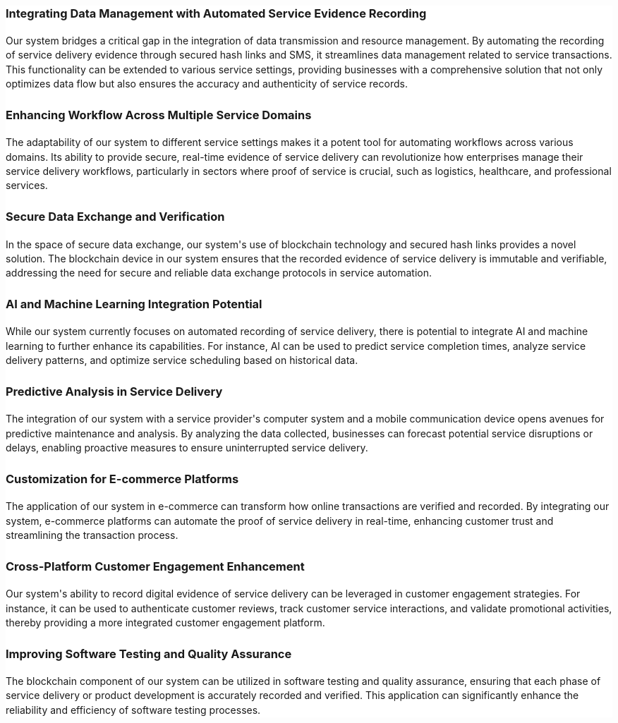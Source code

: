 ### Integrating Data Management with Automated Service Evidence Recording
Our system bridges a critical gap in the integration of data transmission and resource management. By automating the recording of service delivery evidence through secured hash links and SMS, it streamlines data management related to service transactions. This functionality can be extended to various service settings, providing businesses with a comprehensive solution that not only optimizes data flow but also ensures the accuracy and authenticity of service records.

### Enhancing Workflow Across Multiple Service Domains
The adaptability of our system to different service settings makes it a potent tool for automating workflows across various domains. Its ability to provide secure, real-time evidence of service delivery can revolutionize how enterprises manage their service delivery workflows, particularly in sectors where proof of service is crucial, such as logistics, healthcare, and professional services.

### Secure Data Exchange and Verification
In the space of secure data exchange, our system's use of blockchain technology and secured hash links provides a novel solution. The blockchain device in our system ensures that the recorded evidence of service delivery is immutable and verifiable, addressing the need for secure and reliable data exchange protocols in service automation.

### AI and Machine Learning Integration Potential
While our system currently focuses on automated recording of service delivery, there is potential to integrate AI and machine learning to further enhance its capabilities. For instance, AI can be used to predict service completion times, analyze service delivery patterns, and optimize service scheduling based on historical data.

### Predictive Analysis in Service Delivery
The integration of our system with a service provider's computer system and a mobile communication device opens avenues for predictive maintenance and analysis. By analyzing the data collected, businesses can forecast potential service disruptions or delays, enabling proactive measures to ensure uninterrupted service delivery.

### Customization for E-commerce Platforms
The application of our system in e-commerce can transform how online transactions are verified and recorded. By integrating our system, e-commerce platforms can automate the proof of service delivery in real-time, enhancing customer trust and streamlining the transaction process.

### Cross-Platform Customer Engagement Enhancement
Our system's ability to record digital evidence of service delivery can be leveraged in customer engagement strategies. For instance, it can be used to authenticate customer reviews, track customer service interactions, and validate promotional activities, thereby providing a more integrated customer engagement platform.

### Improving Software Testing and Quality Assurance
The blockchain component of our system can be utilized in software testing and quality assurance, ensuring that each phase of service delivery or product development is accurately recorded and verified. This application can significantly enhance the reliability and efficiency of software testing processes.
